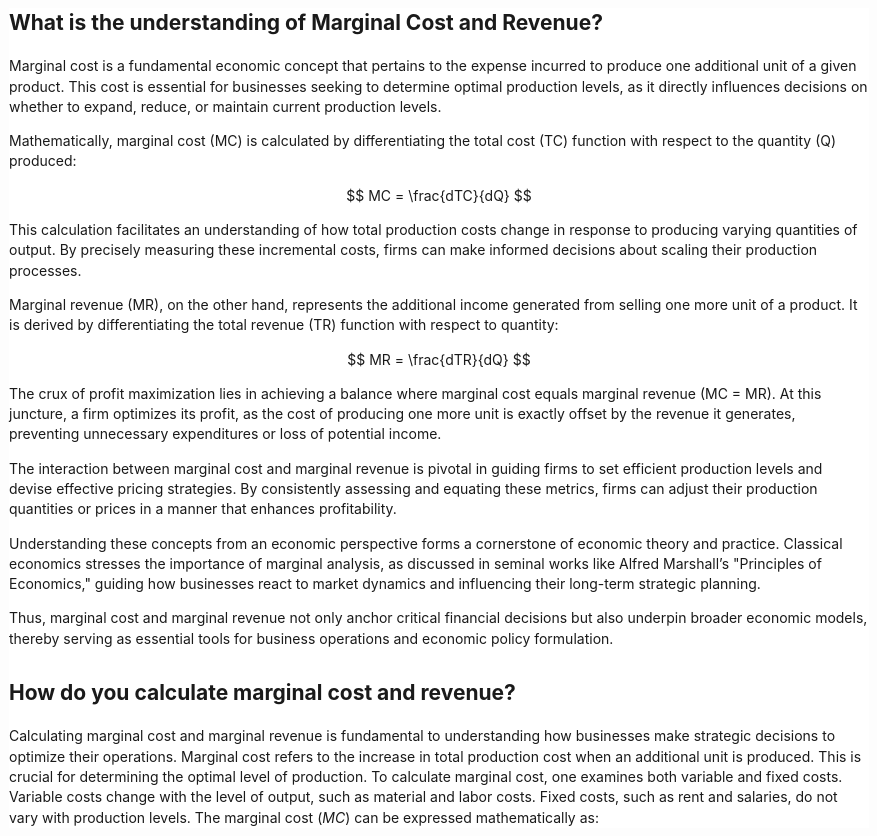 ## What is the understanding of Marginal Cost and Revenue?

Marginal cost is a fundamental economic concept that pertains to the expense incurred to produce one additional unit of a given product. This cost is essential for businesses seeking to determine optimal production levels, as it directly influences decisions on whether to expand, reduce, or maintain current production levels. 

Mathematically, marginal cost (MC) is calculated by differentiating the total cost (TC) function with respect to the quantity (Q) produced:

$$
MC = \frac{dTC}{dQ}
$$

This calculation facilitates an understanding of how total production costs change in response to producing varying quantities of output. By precisely measuring these incremental costs, firms can make informed decisions about scaling their production processes.

Marginal revenue (MR), on the other hand, represents the additional income generated from selling one more unit of a product. It is derived by differentiating the total revenue (TR) function with respect to quantity:

$$
MR = \frac{dTR}{dQ}
$$

The crux of profit maximization lies in achieving a balance where marginal cost equals marginal revenue (MC = MR). At this juncture, a firm optimizes its profit, as the cost of producing one more unit is exactly offset by the revenue it generates, preventing unnecessary expenditures or loss of potential income. 

The interaction between marginal cost and marginal revenue is pivotal in guiding firms to set efficient production levels and devise effective pricing strategies. By consistently assessing and equating these metrics, firms can adjust their production quantities or prices in a manner that enhances profitability. 

Understanding these concepts from an economic perspective forms a cornerstone of economic theory and practice. Classical economics stresses the importance of marginal analysis, as discussed in seminal works like Alfred Marshall’s "Principles of Economics," guiding how businesses react to market dynamics and influencing their long-term strategic planning. 

Thus, marginal cost and marginal revenue not only anchor critical financial decisions but also underpin broader economic models, thereby serving as essential tools for business operations and economic policy formulation.

## How do you calculate marginal cost and revenue?

Calculating marginal cost and marginal revenue is fundamental to understanding how businesses make strategic decisions to optimize their operations. Marginal cost refers to the increase in total production cost when an additional unit is produced. This is crucial for determining the optimal level of production. To calculate marginal cost, one examines both variable and fixed costs. Variable costs change with the level of output, such as material and labor costs. Fixed costs, such as rent and salaries, do not vary with production levels. The marginal cost ($MC$) can be expressed mathematically as:
